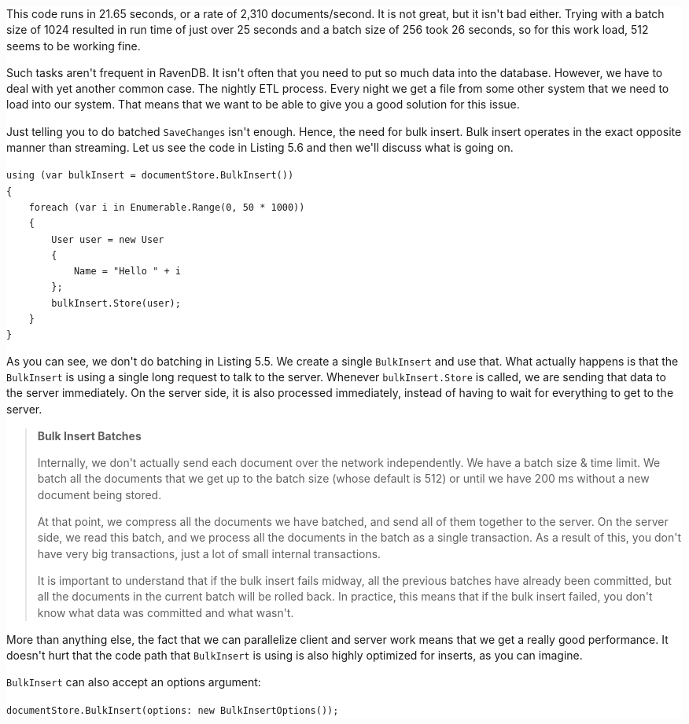 This code runs in 21.65 seconds, or a rate of 2,310 documents/second. It is not great, but it isn't bad either. Trying with a batch size of 1024 resulted in run time of just over 25 seconds and a batch size of 256 took 26 seconds, so for this work load, 512 seems to be working fine.

Such tasks aren't frequent in RavenDB. It isn't often that you need to put so much data into the database. However, we have to deal with yet another common case. The nightly ETL process. Every night we get a file from some other system that we need to load into our system. That means that we want to be able to give you a good solution for this issue.

Just telling you to do batched `SaveChanges` isn't enough. Hence, the need for bulk insert. Bulk insert operates in the exact opposite manner than streaming. Let us see the code in Listing 5.6 and then we'll discuss what is going on.

```{caption="Efficently insert new users using bulk insert" .cs}
using (var bulkInsert = documentStore.BulkInsert())
{
	foreach (var i in Enumerable.Range(0, 50 * 1000))
	{
		User user = new User
		{
			Name = "Hello " + i
		};
		bulkInsert.Store(user);
	}
}
```

As you can see, we don't do batching in Listing 5.5. We create a single `BulkInsert` and use that. What actually happens is that the `BulkInsert` is using a single long request to talk to the server. Whenever `bulkInsert.Store` is called, we are sending that data to the server immediately. On the server side, it is also processed immediately, instead of having to wait for everything to get to the server.

> **Bulk Insert Batches**
> 
> Internally, we don't actually send each document over the network independently. We have a batch size & time limit. We batch all the documents that we get up to the batch size (whose default is 512) or until we have 200 ms without a new document being stored.
>
> At that point, we compress all the documents we have batched, and send all of them together to the server. On the server side, we read this batch, and we process all the documents in the batch as a single transaction. As a result of this, you don't have very big transactions, just a lot of small internal transactions.
> 
> It is important to understand that if the bulk insert fails midway, all the previous batches have already been committed, but all the documents in the current batch will be rolled back. In practice, this means that if the bulk insert failed, you don't know what data was committed and what wasn't.

More than anything else, the fact that we can parallelize client and server work means that we get a really good performance. It doesn't hurt that the code path that `BulkInsert` is using is also highly optimized for inserts, as you can imagine.

`BulkInsert` can also accept an options argument:

	documentStore.BulkInsert(options: new BulkInsertOptions());
